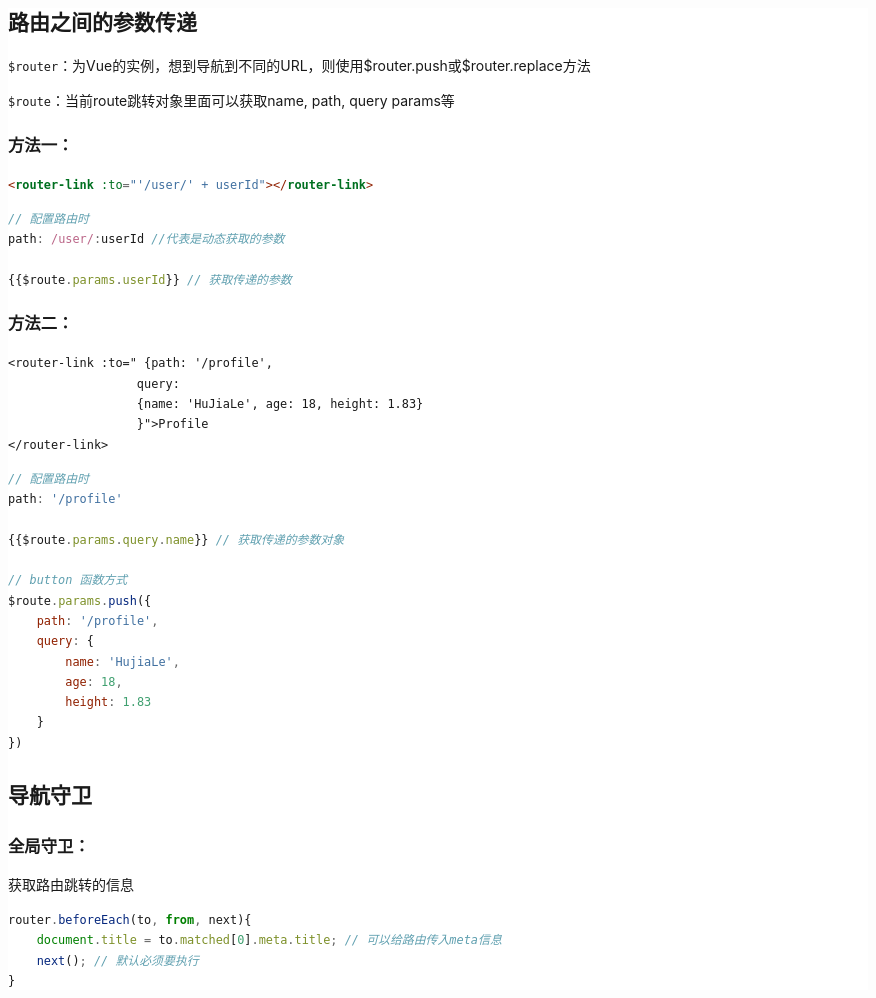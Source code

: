 ## 路由之间的参数传递

`$router`：为Vue的实例，想到导航到不同的URL，则使用\$router.push或\$router.replace方法

`$route`：当前route跳转对象里面可以获取name, path, query params等

### 方法一：

```html
<router-link :to="'/user/' + userId"></router-link>
```

```javascript
// 配置路由时 
path: /user/:userId //代表是动态获取的参数

{{$route.params.userId}} // 获取传递的参数
```

### 方法二：

```vue
<router-link :to=" {path: '/profile',
                  query:
                  {name: 'HuJiaLe', age: 18, height: 1.83}
                  }">Profile
</router-link>
```

```javascript
// 配置路由时
path: '/profile'

{{$route.params.query.name}} // 获取传递的参数对象

// button 函数方式
$route.params.push({
    path: '/profile',
    query: {
        name: 'HujiaLe',
        age: 18,
        height: 1.83
    }
})
```

## 导航守卫

### 全局守卫：

获取路由跳转的信息

```javascript
router.beforeEach(to, from, next){
    document.title = to.matched[0].meta.title; // 可以给路由传入meta信息
    next(); // 默认必须要执行
}
```

